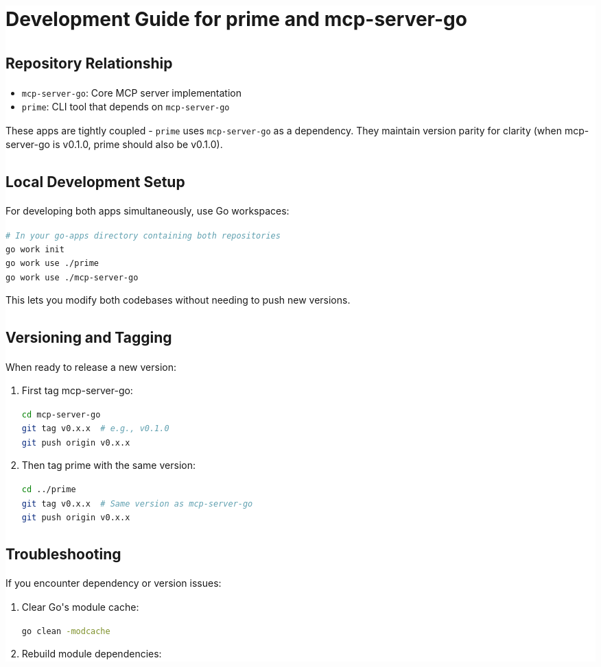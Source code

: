 # Development Guide for prime and mcp-server-go

## Repository Relationship

- `mcp-server-go`: Core MCP server implementation
- `prime`: CLI tool that depends on `mcp-server-go`

These apps are tightly coupled - `prime` uses `mcp-server-go` as a dependency. They maintain version parity for clarity (when mcp-server-go is v0.1.0, prime should also be v0.1.0).

## Local Development Setup

For developing both apps simultaneously, use Go workspaces:

```bash
# In your go-apps directory containing both repositories
go work init
go work use ./prime
go work use ./mcp-server-go
```

This lets you modify both codebases without needing to push new versions.

## Versioning and Tagging

When ready to release a new version:

1. First tag mcp-server-go:

    ```bash
    cd mcp-server-go
    git tag v0.x.x  # e.g., v0.1.0
    git push origin v0.x.x
    ```

2. Then tag prime with the same version:

    ```bash
    cd ../prime
    git tag v0.x.x  # Same version as mcp-server-go
    git push origin v0.x.x
    ```

## Troubleshooting

If you encounter dependency or version issues:

1. Clear Go's module cache:

    ```bash
    go clean -modcache
    ```

2. Rebuild module dependencies:

